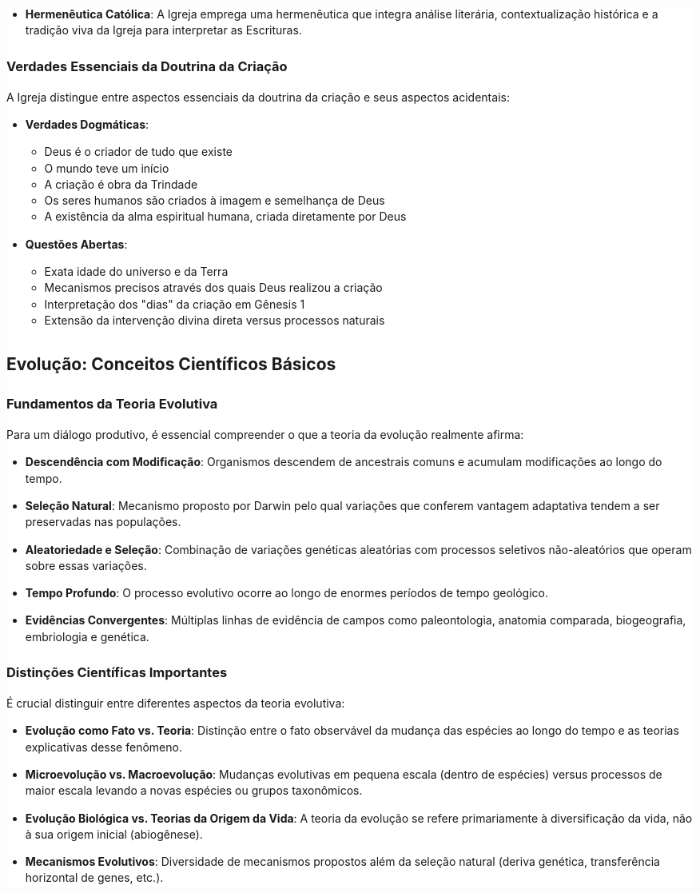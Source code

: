 - **Hermenêutica Católica**: A Igreja emprega uma hermenêutica que integra análise literária, contextualização histórica e a tradição viva da Igreja para interpretar as Escrituras.

### Verdades Essenciais da Doutrina da Criação

A Igreja distingue entre aspectos essenciais da doutrina da criação e seus aspectos acidentais:

- **Verdades Dogmáticas**:

  - Deus é o criador de tudo que existe
  - O mundo teve um início
  - A criação é obra da Trindade
  - Os seres humanos são criados à imagem e semelhança de Deus
  - A existência da alma espiritual humana, criada diretamente por Deus

- **Questões Abertas**:
  - Exata idade do universo e da Terra
  - Mecanismos precisos através dos quais Deus realizou a criação
  - Interpretação dos "dias" da criação em Gênesis 1
  - Extensão da intervenção divina direta versus processos naturais

## Evolução: Conceitos Científicos Básicos

### Fundamentos da Teoria Evolutiva

Para um diálogo produtivo, é essencial compreender o que a teoria da evolução realmente afirma:

- **Descendência com Modificação**: Organismos descendem de ancestrais comuns e acumulam modificações ao longo do tempo.

- **Seleção Natural**: Mecanismo proposto por Darwin pelo qual variações que conferem vantagem adaptativa tendem a ser preservadas nas populações.

- **Aleatoriedade e Seleção**: Combinação de variações genéticas aleatórias com processos seletivos não-aleatórios que operam sobre essas variações.

- **Tempo Profundo**: O processo evolutivo ocorre ao longo de enormes períodos de tempo geológico.

- **Evidências Convergentes**: Múltiplas linhas de evidência de campos como paleontologia, anatomia comparada, biogeografia, embriologia e genética.

### Distinções Científicas Importantes

É crucial distinguir entre diferentes aspectos da teoria evolutiva:

- **Evolução como Fato vs. Teoria**: Distinção entre o fato observável da mudança das espécies ao longo do tempo e as teorias explicativas desse fenômeno.

- **Microevolução vs. Macroevolução**: Mudanças evolutivas em pequena escala (dentro de espécies) versus processos de maior escala levando a novas espécies ou grupos taxonômicos.

- **Evolução Biológica vs. Teorias da Origem da Vida**: A teoria da evolução se refere primariamente à diversificação da vida, não à sua origem inicial (abiogênese).

- **Mecanismos Evolutivos**: Diversidade de mecanismos propostos além da seleção natural (deriva genética, transferência horizontal de genes, etc.).
